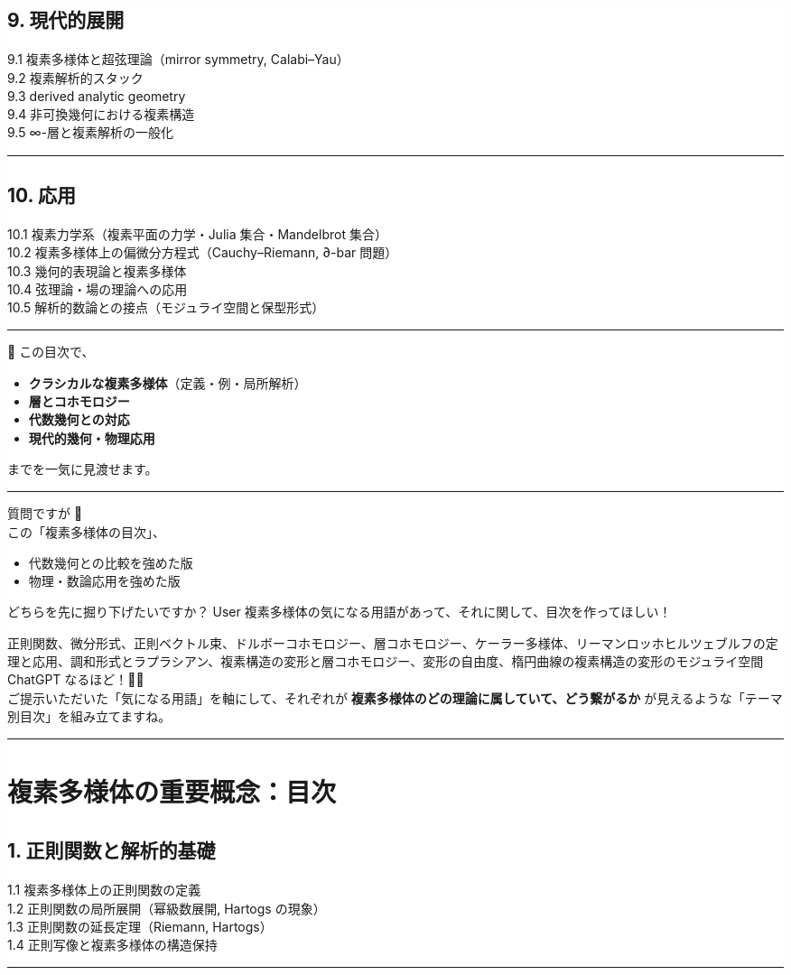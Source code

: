 
## 9. **現代的展開**
9.1 複素多様体と超弦理論（mirror symmetry, Calabi–Yau）  
9.2 複素解析的スタック  
9.3 derived analytic geometry  
9.4 非可換幾何における複素構造  
9.5 ∞-層と複素解析の一般化  

---

## 10. **応用**
10.1 複素力学系（複素平面の力学・Julia 集合・Mandelbrot 集合）  
10.2 複素多様体上の偏微分方程式（Cauchy–Riemann, ∂-bar 問題）  
10.3 幾何的表現論と複素多様体  
10.4 弦理論・場の理論への応用  
10.5 解析的数論との接点（モジュライ空間と保型形式）  

---

📌 この目次で、  
- **クラシカルな複素多様体**（定義・例・局所解析）  
- **層とコホモロジー**  
- **代数幾何との対応**  
- **現代的幾何・物理応用**  

までを一気に見渡せます。  

---

質問ですが 🙋  
この「複素多様体の目次」、  
- 代数幾何との比較を強めた版  
- 物理・数論応用を強めた版  

どちらを先に掘り下げたいですか？
User
複素多様体の気になる用語があって、それに関して、目次を作ってほしい！

正則関数、微分形式、正則ベクトル束、ドルボーコホモロジー、層コホモロジー、ケーラー多様体、リーマンロッホヒルツェブルフの定理と応用、調和形式とラプラシアン、複素構造の変形と層コホモロジー、変形の自由度、楕円曲線の複素構造の変形のモジュライ空間
ChatGPT
なるほど！🙆‍♂️  
ご提示いただいた「気になる用語」を軸にして、それぞれが **複素多様体のどの理論に属していて、どう繋がるか** が見えるような「テーマ別目次」を組み立てますね。  

---

# **複素多様体の重要概念：目次**

## 1. **正則関数と解析的基礎**
1.1 複素多様体上の正則関数の定義  
1.2 正則関数の局所展開（幂級数展開, Hartogs の現象）  
1.3 正則関数の延長定理（Riemann, Hartogs）  
1.4 正則写像と複素多様体の構造保持  

---